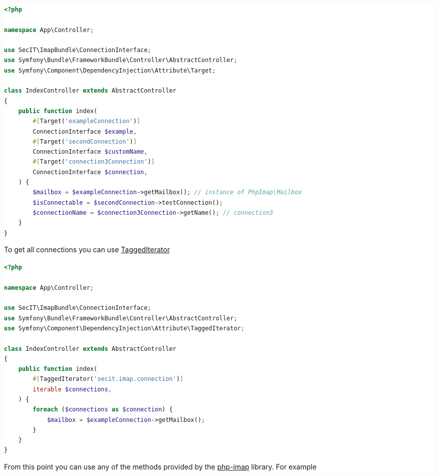 ```php
<?php

namespace App\Controller;

use SecIT\ImapBundle\ConnectionInterface;
use Symfony\Bundle\FrameworkBundle\Controller\AbstractController;
use Symfony\Component\DependencyInjection\Attribute\Target;

class IndexController extends AbstractController
{
    public function index(
        #[Target('exampleConnection')] 
        ConnectionInterface $example,
        #[Target('secondConnection')] 
        ConnectionInterface $customName,
        #[Target('connection3Connection')] 
        ConnectionInterface $connection,
    ) {
        $mailbox = $exampleConnection->getMailbox(); // instance of PhpImap\Mailbox
        $isConnectable = $secondConnection->testConnection();
        $connectionName = $connection3Connection->getName(); // connection3
    }
}
```

To get all connections you can use [TaggedIterator](https://symfony.com/doc/current/service_container/tags.html#reference-tagged-services)  

```php
<?php

namespace App\Controller;

use SecIT\ImapBundle\ConnectionInterface;
use Symfony\Bundle\FrameworkBundle\Controller\AbstractController;
use Symfony\Component\DependencyInjection\Attribute\TaggedIterator;

class IndexController extends AbstractController
{
    public function index(
        #[TaggedIterator('secit.imap.connection')]
        iterable $connections,
    ) {
        foreach ($connections as $connection) {
            $mailbox = $exampleConnection->getMailbox();
        }
    }
}
```

From this point you can use any of the methods provided by the [php-imap](https://github.com/barbushin/php-imap) library. For example
